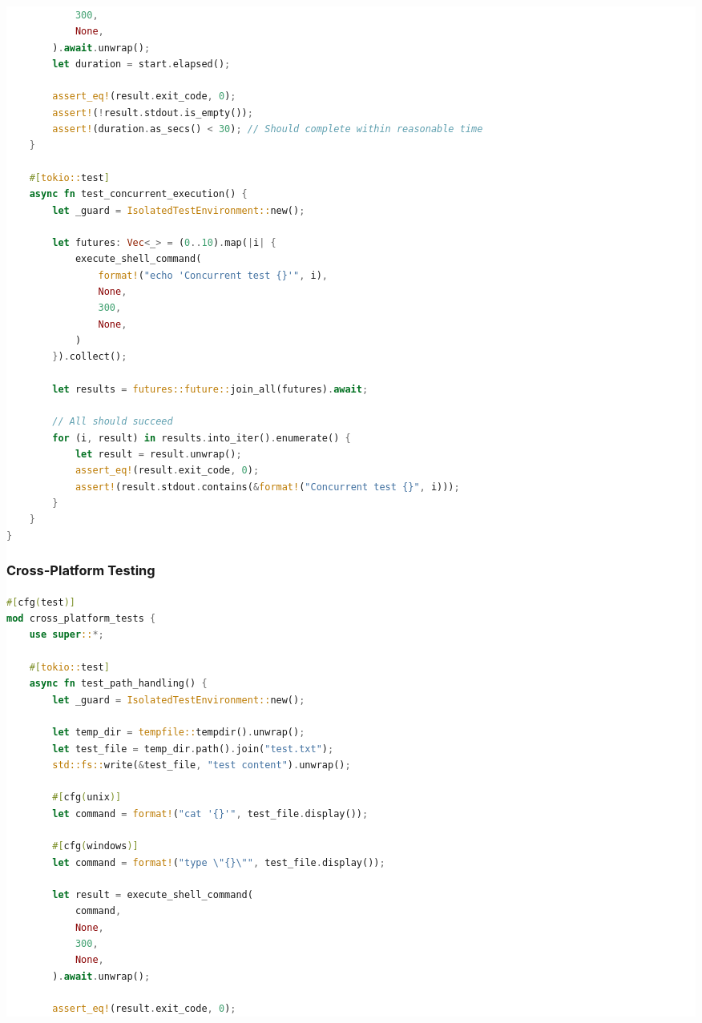 ```rust
            300,
            None,
        ).await.unwrap();
        let duration = start.elapsed();
        
        assert_eq!(result.exit_code, 0);
        assert!(!result.stdout.is_empty());
        assert!(duration.as_secs() < 30); // Should complete within reasonable time
    }
    
    #[tokio::test]
    async fn test_concurrent_execution() {
        let _guard = IsolatedTestEnvironment::new();
        
        let futures: Vec<_> = (0..10).map(|i| {
            execute_shell_command(
                format!("echo 'Concurrent test {}'", i),
                None,
                300,
                None,
            )
        }).collect();
        
        let results = futures::future::join_all(futures).await;
        
        // All should succeed
        for (i, result) in results.into_iter().enumerate() {
            let result = result.unwrap();
            assert_eq!(result.exit_code, 0);
            assert!(result.stdout.contains(&format!("Concurrent test {}", i)));
        }
    }
}
```

### Cross-Platform Testing
```rust
#[cfg(test)]
mod cross_platform_tests {
    use super::*;
    
    #[tokio::test]
    async fn test_path_handling() {
        let _guard = IsolatedTestEnvironment::new();
        
        let temp_dir = tempfile::tempdir().unwrap();
        let test_file = temp_dir.path().join("test.txt");
        std::fs::write(&test_file, "test content").unwrap();
        
        #[cfg(unix)]
        let command = format!("cat '{}'", test_file.display());
        
        #[cfg(windows)]
        let command = format!("type \"{}\"", test_file.display());
        
        let result = execute_shell_command(
            command,
            None,
            300,
            None,
        ).await.unwrap();
        
        assert_eq!(result.exit_code, 0);
```